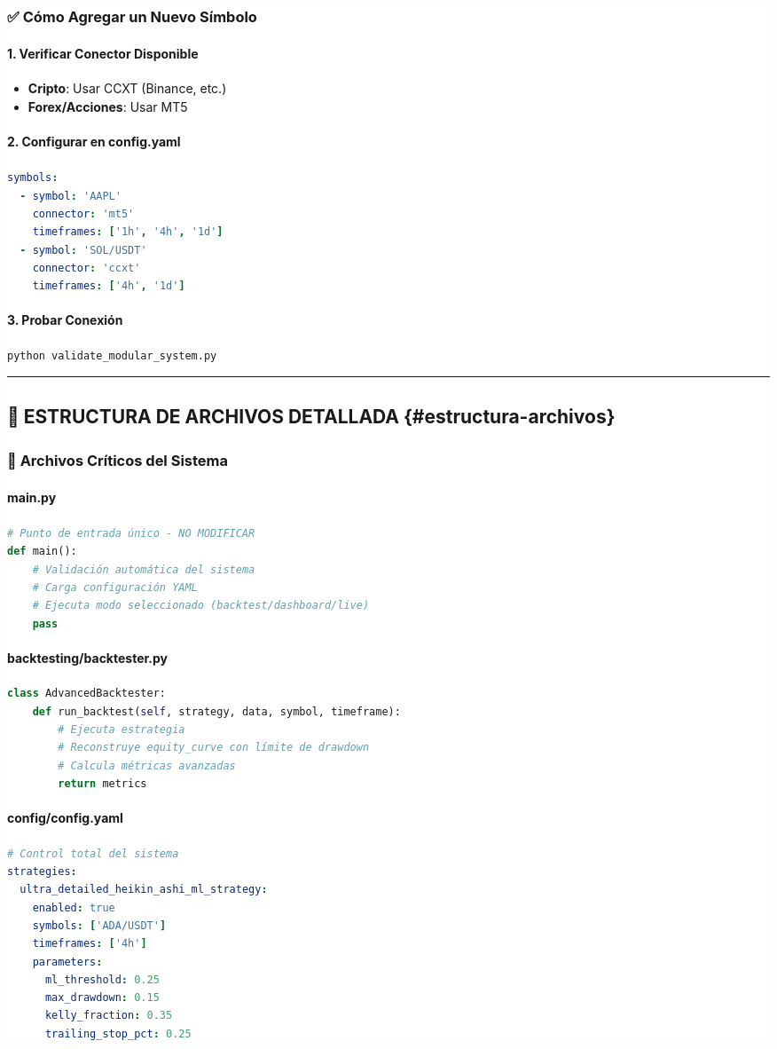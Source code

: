 ### ✅ **Cómo Agregar un Nuevo Símbolo**

#### 1. **Verificar Conector Disponible**
- **Cripto**: Usar CCXT (Binance, etc.)
- **Forex/Acciones**: Usar MT5

#### 2. **Configurar en config.yaml**
```yaml
symbols:
  - symbol: 'AAPL'
    connector: 'mt5'
    timeframes: ['1h', '4h', '1d']
  - symbol: 'SOL/USDT'
    connector: 'ccxt'
    timeframes: ['4h', '1d']
```

#### 3. **Probar Conexión**
```bash
python validate_modular_system.py
```

---

## 📁 ESTRUCTURA DE ARCHIVOS DETALLADA {#estructura-archivos}

### 🎯 **Archivos Críticos del Sistema**

#### main.py
```python
# Punto de entrada único - NO MODIFICAR
def main():
    # Validación automática del sistema
    # Carga configuración YAML
    # Ejecuta modo seleccionado (backtest/dashboard/live)
    pass
```

#### backtesting/backtester.py
```python
class AdvancedBacktester:
    def run_backtest(self, strategy, data, symbol, timeframe):
        # Ejecuta estrategia
        # Reconstruye equity_curve con límite de drawdown
        # Calcula métricas avanzadas
        return metrics
```

#### config/config.yaml
```yaml
# Control total del sistema
strategies:
  ultra_detailed_heikin_ashi_ml_strategy:
    enabled: true
    symbols: ['ADA/USDT']
    timeframes: ['4h']
    parameters:
      ml_threshold: 0.25
      max_drawdown: 0.15
      kelly_fraction: 0.35
      trailing_stop_pct: 0.25
```
